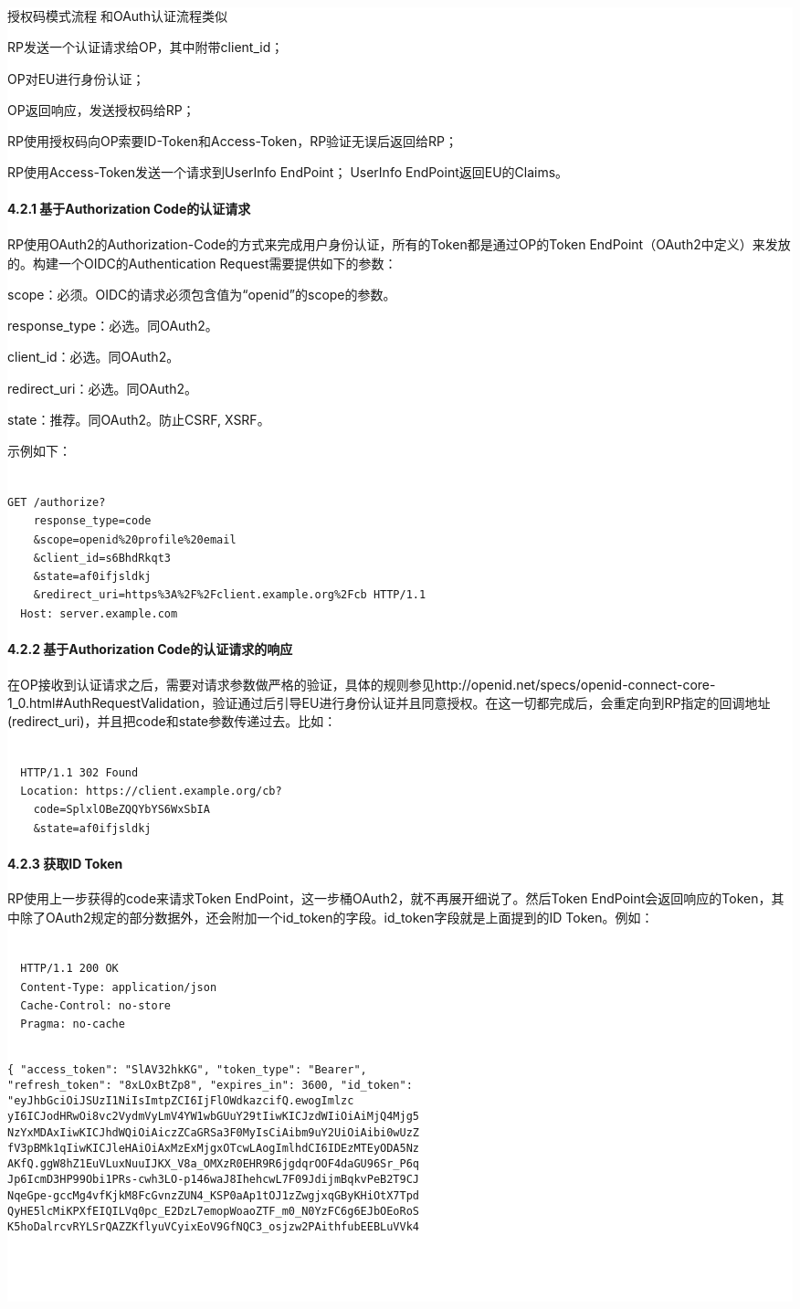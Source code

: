 授权码模式流程
和OAuth认证流程类似

RP发送一个认证请求给OP，其中附带client_id；

OP对EU进行身份认证；

OP返回响应，发送授权码给RP；

RP使用授权码向OP索要ID-Token和Access-Token，RP验证无误后返回给RP；

RP使用Access-Token发送一个请求到UserInfo EndPoint； UserInfo EndPoint返回EU的Claims。


<h4>4.2.1 基于Authorization Code的认证请求</h4>
RP使用OAuth2的Authorization-Code的方式来完成用户身份认证，所有的Token都是通过OP的Token EndPoint（OAuth2中定义）来发放的。构建一个OIDC的Authentication Request需要提供如下的参数：

scope：必须。OIDC的请求必须包含值为“openid”的scope的参数。

response_type：必选。同OAuth2。

client_id：必选。同OAuth2。

redirect_uri：必选。同OAuth2。

state：推荐。同OAuth2。防止CSRF, XSRF。

示例如下：
<pre><code class="http hljs">
GET /authorize?
    response_type=code
    &scope=openid%20profile%20email
    &client_id=s6BhdRkqt3
    &state=af0ifjsldkj
    &redirect_uri=https%3A%2F%2Fclient.example.org%2Fcb HTTP/1.1
  Host: server.example.com
</code></pre>
<h4>4.2.2 基于Authorization Code的认证请求的响应</h4>
在OP接收到认证请求之后，需要对请求参数做严格的验证，具体的规则参见http://openid.net/specs/openid-connect-core-1_0.html#AuthRequestValidation，验证通过后引导EU进行身份认证并且同意授权。在这一切都完成后，会重定向到RP指定的回调地址(redirect_uri)，并且把code和state参数传递过去。比如：
<pre><code class="http hljs">
  HTTP/1.1 302 Found
  Location: https://client.example.org/cb?
    code=SplxlOBeZQQYbYS6WxSbIA
    &state=af0ifjsldkj
</code></pre>
<h4>4.2.3 获取ID Token</h4>
RP使用上一步获得的code来请求Token EndPoint，这一步桶OAuth2，就不再展开细说了。然后Token EndPoint会返回响应的Token，其中除了OAuth2规定的部分数据外，还会附加一个id_token的字段。id_token字段就是上面提到的ID Token。例如：
<pre><code class="json hljs">
  HTTP/1.1 200 OK
  Content-Type: application/json
  Cache-Control: no-store
  Pragma: no-cache

  {
   "access_token": "SlAV32hkKG",
   "token_type": "Bearer",
   "refresh_token": "8xLOxBtZp8",
   "expires_in": 3600,
   "id_token": "eyJhbGciOiJSUzI1NiIsImtpZCI6IjFlOWdkazcifQ.ewogImlzc
     yI6ICJodHRwOi8vc2VydmVyLmV4YW1wbGUuY29tIiwKICJzdWIiOiAiMjQ4Mjg5
     NzYxMDAxIiwKICJhdWQiOiAiczZCaGRSa3F0MyIsCiAibm9uY2UiOiAibi0wUzZ
     fV3pBMk1qIiwKICJleHAiOiAxMzExMjgxOTcwLAogImlhdCI6IDEzMTEyODA5Nz
     AKfQ.ggW8hZ1EuVLuxNuuIJKX_V8a_OMXzR0EHR9R6jgdqrOOF4daGU96Sr_P6q
     Jp6IcmD3HP99Obi1PRs-cwh3LO-p146waJ8IhehcwL7F09JdijmBqkvPeB2T9CJ
     NqeGpe-gccMg4vfKjkM8FcGvnzZUN4_KSP0aAp1tOJ1zZwgjxqGByKHiOtX7Tpd
     QyHE5lcMiKPXfEIQILVq0pc_E2DzL7emopWoaoZTF_m0_N0YzFC6g6EJbOEoRoS
     K5hoDalrcvRYLSrQAZZKflyuVCyixEoV9GfNQC3_osjzw2PAithfubEEBLuVVk4